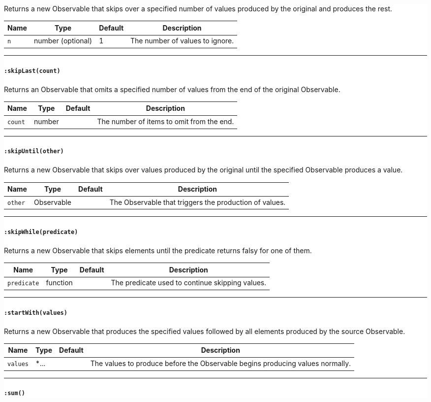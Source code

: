 Returns a new Observable that skips over a specified number of values produced by the original and produces the rest.

| Name | Type | Default | Description |
|------|------|---------|-------------|
| `n` | number (optional) | 1 | The number of values to ignore. |

---

#### `:skipLast(count)`

Returns an Observable that omits a specified number of values from the end of the original Observable.

| Name | Type | Default | Description |
|------|------|---------|-------------|
| `count` | number |  | The number of items to omit from the end. |

---

#### `:skipUntil(other)`

Returns a new Observable that skips over values produced by the original until the specified Observable produces a value.

| Name | Type | Default | Description |
|------|------|---------|-------------|
| `other` | Observable |  | The Observable that triggers the production of values. |

---

#### `:skipWhile(predicate)`

Returns a new Observable that skips elements until the predicate returns falsy for one of them.

| Name | Type | Default | Description |
|------|------|---------|-------------|
| `predicate` | function |  | The predicate used to continue skipping values. |

---

#### `:startWith(values)`

Returns a new Observable that produces the specified values followed by all elements produced by the source Observable.

| Name | Type | Default | Description |
|------|------|---------|-------------|
| `values` | *... |  | The values to produce before the Observable begins producing values normally. |

---

#### `:sum()`
